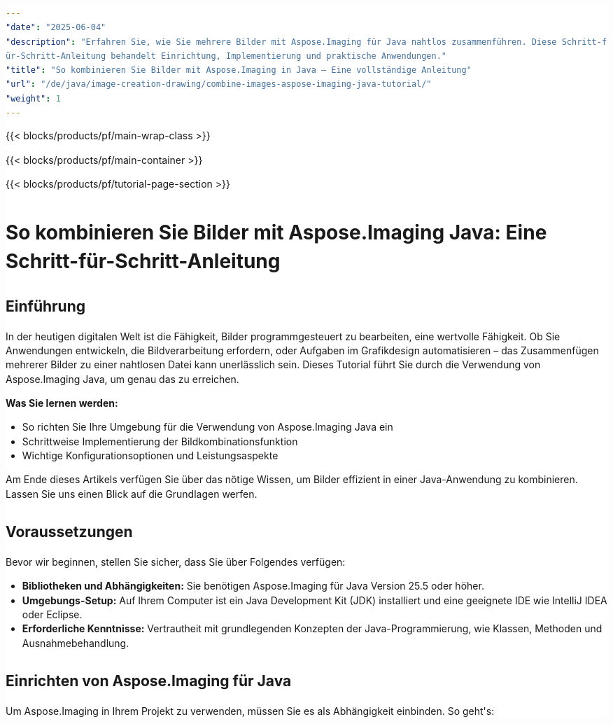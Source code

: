 ```yaml
---
"date": "2025-06-04"
"description": "Erfahren Sie, wie Sie mehrere Bilder mit Aspose.Imaging für Java nahtlos zusammenführen. Diese Schritt-für-Schritt-Anleitung behandelt Einrichtung, Implementierung und praktische Anwendungen."
"title": "So kombinieren Sie Bilder mit Aspose.Imaging in Java – Eine vollständige Anleitung"
"url": "/de/java/image-creation-drawing/combine-images-aspose-imaging-java-tutorial/"
"weight": 1
---
```


{{< blocks/products/pf/main-wrap-class >}}

{{< blocks/products/pf/main-container >}}

{{< blocks/products/pf/tutorial-page-section >}}
# So kombinieren Sie Bilder mit Aspose.Imaging Java: Eine Schritt-für-Schritt-Anleitung

## Einführung

In der heutigen digitalen Welt ist die Fähigkeit, Bilder programmgesteuert zu bearbeiten, eine wertvolle Fähigkeit. Ob Sie Anwendungen entwickeln, die Bildverarbeitung erfordern, oder Aufgaben im Grafikdesign automatisieren – das Zusammenfügen mehrerer Bilder zu einer nahtlosen Datei kann unerlässlich sein. Dieses Tutorial führt Sie durch die Verwendung von Aspose.Imaging Java, um genau das zu erreichen.

**Was Sie lernen werden:**
- So richten Sie Ihre Umgebung für die Verwendung von Aspose.Imaging Java ein
- Schrittweise Implementierung der Bildkombinationsfunktion
- Wichtige Konfigurationsoptionen und Leistungsaspekte

Am Ende dieses Artikels verfügen Sie über das nötige Wissen, um Bilder effizient in einer Java-Anwendung zu kombinieren. Lassen Sie uns einen Blick auf die Grundlagen werfen.

## Voraussetzungen

Bevor wir beginnen, stellen Sie sicher, dass Sie über Folgendes verfügen:

- **Bibliotheken und Abhängigkeiten:** Sie benötigen Aspose.Imaging für Java Version 25.5 oder höher.
- **Umgebungs-Setup:** Auf Ihrem Computer ist ein Java Development Kit (JDK) installiert und eine geeignete IDE wie IntelliJ IDEA oder Eclipse.
- **Erforderliche Kenntnisse:** Vertrautheit mit grundlegenden Konzepten der Java-Programmierung, wie Klassen, Methoden und Ausnahmebehandlung.

## Einrichten von Aspose.Imaging für Java

Um Aspose.Imaging in Ihrem Projekt zu verwenden, müssen Sie es als Abhängigkeit einbinden. So geht's:
